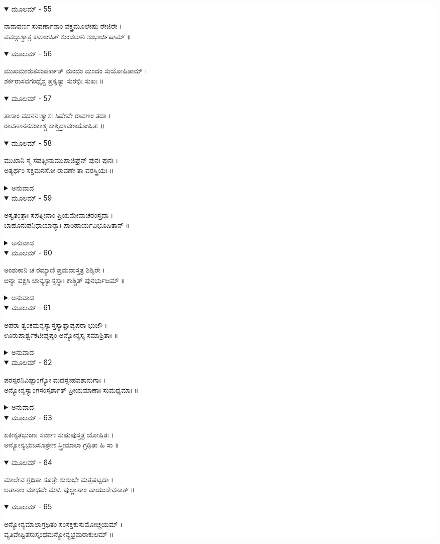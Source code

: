 <details open><summary>ಮೂಲಮ್ - 55</summary>

ನಾನಾವರ್ಣ ಸುವರ್ಣಾನಾಂ ವಕ್ತ್ರಮೂಲೇಷು ರೇಜಿರೇ ।  
ವವಲ್ಗುಶ್ಚಾತ್ರ ಕಾಸಾಂಚಿತ್ ಕುಂಡಲಾನಿ ಶುಭಾರ್ಚಿಷಾಮ್ ॥
</details>

<details open><summary>ಮೂಲಮ್ - 56</summary>

ಮುಖಮಾರುತಸಂಪರ್ಕಾತ್ ಮಂದಂ ಮಂದಂ ಸುಯೋಷಿತಾಮ್ ।  
ಶರ್ಕರಾಸವಗಂಧೈಶ್ಚ ಪ್ರಕೃತ್ಯಾ ಸುರಭಿಃ ಸುಖಃ ॥
</details>

<details open><summary>ಮೂಲಮ್ - 57</summary>

ತಾಸಾಂ ವದನನಿಃಶ್ವಾಸಃ ಸಿಷೇವೇ ರಾವಣಂ ತದಾ ।  
ರಾವಣಾನನಸಂಕಾಶ್ಚ ಕಾಶ್ಚಿದ್ರಾವಣಯೋಷಿತಃ ॥
</details>

<details open><summary>ಮೂಲಮ್ - 58</summary>

ಮುಖಾನಿ ಸ್ಮ ಸಪತ್ನೀನಾಮುಪಾಜಿಘ್ರನ್ ಪುನಃ ಪುನಃ ।  
ಅತ್ಯರ್ಥಂ ಸಕ್ತಮನಸೋ ರಾವಣೇ ತಾ ವರಸ್ತ್ರಿಯಃ ॥
</details>

<details><summary>ಅನುವಾದ</summary></details>

<details open><summary>ಮೂಲಮ್ - 59</summary>

ಅಸ್ವತಂತ್ರಾಃ ಸಪತ್ನೀನಾಂ ಪ್ರಿಯಮೇವಾಚರಂಸ್ತದಾ ।  
ಬಾಹೂನುಪನಿಧಾಯಾನ್ಯಾಃ ಪಾರಿಹಾರ್ಯವಿಭೂಷಿತಾನ್ ॥
</details>

<details><summary>ಅನುವಾದ</summary></details>

<details open><summary>ಮೂಲಮ್ - 60</summary>

ಅಂಶುಕಾನಿ ಚ ರಮ್ಯಾಣಿ ಪ್ರಮದಾಸ್ತತ್ರ ಶಿಶ್ಶಿರೇ ।  
ಅನ್ಯಾ ವಕ್ಷಸಿ ಚಾನ್ಯಸ್ಯಾಸ್ತಸ್ಯಾಃ ಕಾಶ್ಚಿತ್ ಪುನರ್ಭುಜಮ್ ॥
</details>

<details><summary>ಅನುವಾದ</summary></details>

<details open><summary>ಮೂಲಮ್ - 61</summary>

ಅಪರಾ ತ್ವಂಕಮನ್ಯಸ್ಯಾಸ್ತಸ್ಯಾಶ್ಚಾಪ್ಯಪರಾ ಭುಜೌ ।  
ಊರುಪಾರ್ಶ್ವಕಟೀಪೃಷ್ಠಂ ಅನ್ಯೋನ್ಯಸ್ಯ ಸಮಾಶ್ರಿತಾಃ ॥
</details>

<details><summary>ಅನುವಾದ</summary></details>

<details open><summary>ಮೂಲಮ್ - 62</summary>

ಪರಸ್ಪರನಿವಿಷ್ಟಾಂಗ್ಯೋ ಮದಸ್ನೇಹವಶಾನುಗಾಃ ।  
ಅನ್ಯೋನ್ಯಸ್ಯಾಂಗಸಂಸ್ಪರ್ಶಾತ್ ಪ್ರೀಯಮಾಣಾಃ ಸುಮಧ್ಯಮಾಃ ॥
</details>

<details><summary>ಅನುವಾದ</summary></details>

<details open><summary>ಮೂಲಮ್ - 63</summary>

ಏಕೀಕೃತಭುಜಾಃ ಸರ್ವಾಃ ಸುಷುಪುಸ್ತತ್ರ ಯೋಷಿತಃ ।  
ಅನ್ಯೋನ್ಯಭುಜಸೂತ್ರೇಣ ಸ್ತ್ರೀಮಾಲಾ ಗ್ರಥಿತಾ ಹಿ ಸಾ ॥
</details>

<details open><summary>ಮೂಲಮ್ - 64</summary>

ಮಾಲೇವ ಗ್ರಥಿತಾ ಸೂತ್ರೇ ಶುಶುಭೇ ಮತ್ತಷಟ್ಪದಾ ।  
ಲತಾನಾಂ ಮಾಧವೇ ಮಾಸಿ ಫುಲ್ಲಾನಾಂ ವಾಯುಸೇವನಾತ್ ॥
</details>

<details open><summary>ಮೂಲಮ್ - 65</summary>

ಅನ್ಯೋನ್ಯಮಾಲಾಗ್ರಥಿತಂ ಸಂಸಕ್ತಕುಸುಮೋಚ್ಚಯಮ್ ।  
ವ್ಯತಿವೇಷ್ಟಿತಸುಸ್ಕಂಧಮನ್ಯೋನ್ಯಭ್ರಮರಾಕುಲಮ್ ॥
</details>

